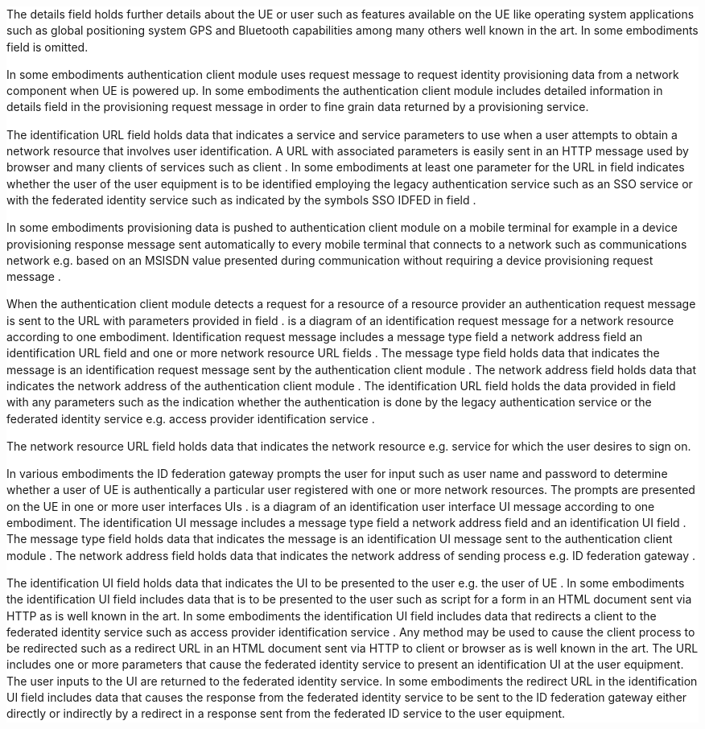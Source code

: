 The details field holds further details about the UE or user such as features available on the UE like operating system applications such as global positioning system GPS and Bluetooth capabilities among many others well known in the art. In some embodiments field is omitted.

In some embodiments authentication client module uses request message to request identity provisioning data from a network component when UE is powered up. In some embodiments the authentication client module includes detailed information in details field in the provisioning request message in order to fine grain data returned by a provisioning service.

The identification URL field holds data that indicates a service and service parameters to use when a user attempts to obtain a network resource that involves user identification. A URL with associated parameters is easily sent in an HTTP message used by browser and many clients of services such as client . In some embodiments at least one parameter for the URL in field indicates whether the user of the user equipment is to be identified employing the legacy authentication service such as an SSO service or with the federated identity service such as indicated by the symbols SSO IDFED in field .

In some embodiments provisioning data is pushed to authentication client module on a mobile terminal for example in a device provisioning response message sent automatically to every mobile terminal that connects to a network such as communications network e.g. based on an MSISDN value presented during communication without requiring a device provisioning request message .

When the authentication client module detects a request for a resource of a resource provider an authentication request message is sent to the URL with parameters provided in field . is a diagram of an identification request message for a network resource according to one embodiment. Identification request message includes a message type field a network address field an identification URL field and one or more network resource URL fields . The message type field holds data that indicates the message is an identification request message sent by the authentication client module . The network address field holds data that indicates the network address of the authentication client module . The identification URL field holds the data provided in field with any parameters such as the indication whether the authentication is done by the legacy authentication service or the federated identity service e.g. access provider identification service .

The network resource URL field holds data that indicates the network resource e.g. service for which the user desires to sign on.

In various embodiments the ID federation gateway prompts the user for input such as user name and password to determine whether a user of UE is authentically a particular user registered with one or more network resources. The prompts are presented on the UE in one or more user interfaces UIs . is a diagram of an identification user interface UI message according to one embodiment. The identification UI message includes a message type field a network address field and an identification UI field . The message type field holds data that indicates the message is an identification UI message sent to the authentication client module . The network address field holds data that indicates the network address of sending process e.g. ID federation gateway .

The identification UI field holds data that indicates the UI to be presented to the user e.g. the user of UE . In some embodiments the identification UI field includes data that is to be presented to the user such as script for a form in an HTML document sent via HTTP as is well known in the art. In some embodiments the identification UI field includes data that redirects a client to the federated identity service such as access provider identification service . Any method may be used to cause the client process to be redirected such as a redirect URL in an HTML document sent via HTTP to client or browser as is well known in the art. The URL includes one or more parameters that cause the federated identity service to present an identification UI at the user equipment. The user inputs to the UI are returned to the federated identity service. In some embodiments the redirect URL in the identification UI field includes data that causes the response from the federated identity service to be sent to the ID federation gateway either directly or indirectly by a redirect in a response sent from the federated ID service to the user equipment.
